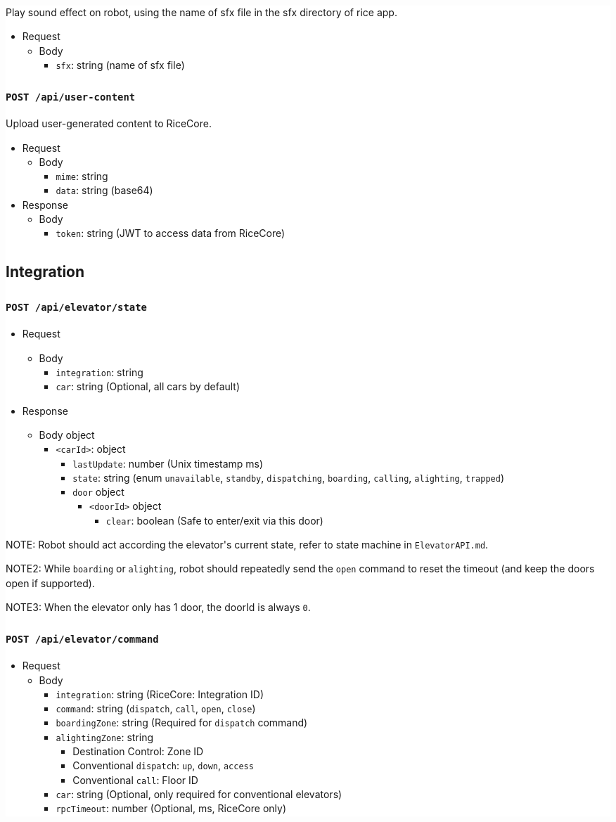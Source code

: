 Play sound effect on robot, using the name of sfx file in the sfx directory of rice app.

- Request
    - Body
        - `sfx`: string (name of sfx file)

### `POST /api/user-content`

Upload user-generated content to RiceCore.

- Request
    - Body
        - `mime`: string
        - `data`: string (base64)
- Response
    - Body
        - `token`: string (JWT to access data from RiceCore)

## Integration

### `POST /api/elevator/state`

- Request
    - Body
        - `integration`: string
        - `car`: string (Optional, all cars by default)

- Response
    - Body object
        - `<carId>`: object
            - `lastUpdate`: number (Unix timestamp ms)
            - `state`: string (enum `unavailable`, `standby`, `dispatching`, `boarding`, `calling`, `alighting`, `trapped`)
            - `door` object
                - `<doorId>` object
                    - `clear`: boolean (Safe to enter/exit via this door)

NOTE: Robot should act according the elevator's current state, refer to state machine in `ElevatorAPI.md`.

NOTE2: While `boarding` or `alighting`, robot should repeatedly send the `open` command to reset the timeout (and keep the doors open if supported).

NOTE3: When the elevator only has 1 door, the doorId is always `0`.

### `POST /api/elevator/command`

- Request
    - Body
        - `integration`: string (RiceCore: Integration ID)
        - `command`: string (`dispatch`, `call`, `open`, `close`)
        - `boardingZone`: string (Required for `dispatch` command)
        - `alightingZone`: string
            - Destination Control: Zone ID
            - Conventional `dispatch`: `up`, `down`, `access`
            - Conventional `call`: Floor ID
        - `car`: string (Optional, only required for conventional elevators)
        - `rpcTimeout`: number (Optional, ms, RiceCore only)
